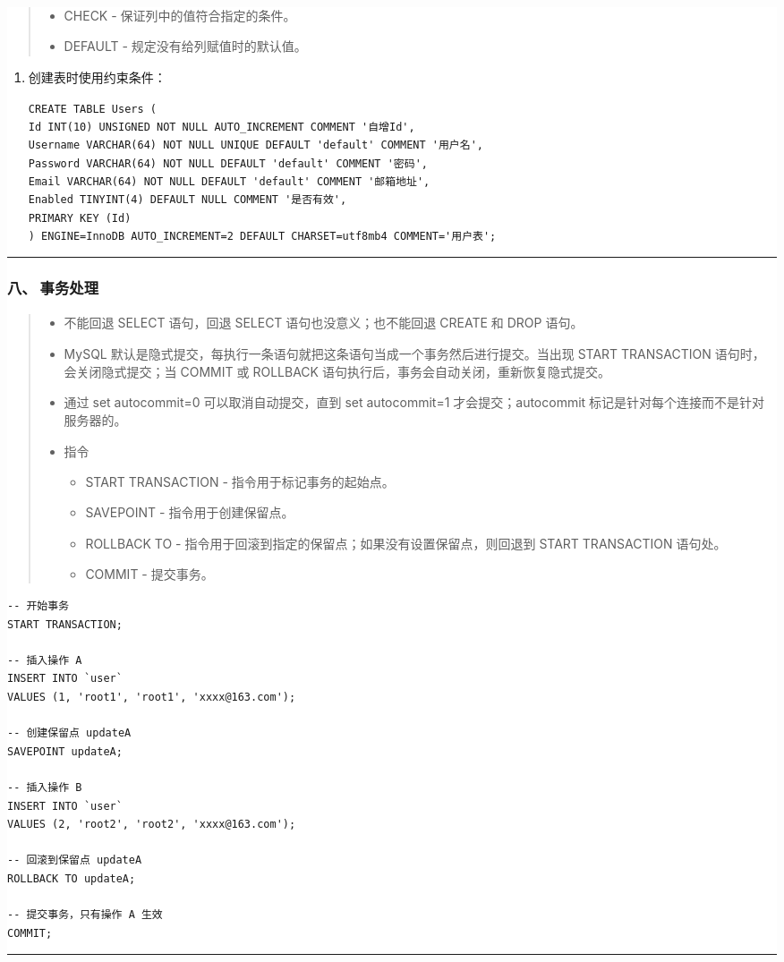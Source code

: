 >
>   + CHECK - 保证列中的值符合指定的条件。
>
>   + DEFAULT - 规定没有给列赋值时的默认值。

1. 创建表时使用约束条件：
   ```
   CREATE TABLE Users (
   Id INT(10) UNSIGNED NOT NULL AUTO_INCREMENT COMMENT '自增Id',
   Username VARCHAR(64) NOT NULL UNIQUE DEFAULT 'default' COMMENT '用户名',
   Password VARCHAR(64) NOT NULL DEFAULT 'default' COMMENT '密码',
   Email VARCHAR(64) NOT NULL DEFAULT 'default' COMMENT '邮箱地址',
   Enabled TINYINT(4) DEFAULT NULL COMMENT '是否有效',
   PRIMARY KEY (Id)
   ) ENGINE=InnoDB AUTO_INCREMENT=2 DEFAULT CHARSET=utf8mb4 COMMENT='用户表';
   ```
   
---

### 八、 事务处理
> + 不能回退 SELECT 语句，回退 SELECT 语句也没意义；也不能回退 CREATE 和 DROP 语句。
>
> + MySQL 默认是隐式提交，每执行一条语句就把这条语句当成一个事务然后进行提交。当出现 START TRANSACTION 语句时，会关闭隐式提交；当 COMMIT 或 ROLLBACK 语句执行后，事务会自动关闭，重新恢复隐式提交。
> 
> + 通过 set autocommit=0 可以取消自动提交，直到 set autocommit=1 才会提交；autocommit 标记是针对每个连接而不是针对服务器的。
> 
> + 指令
>
>   + START TRANSACTION - 指令用于标记事务的起始点。
>
>   + SAVEPOINT - 指令用于创建保留点。
>
>   + ROLLBACK TO - 指令用于回滚到指定的保留点；如果没有设置保留点，则回退到 START TRANSACTION 语句处。
>
>   + COMMIT - 提交事务。

```
-- 开始事务
START TRANSACTION;
 
-- 插入操作 A
INSERT INTO `user`
VALUES (1, 'root1', 'root1', 'xxxx@163.com');
 
-- 创建保留点 updateA
SAVEPOINT updateA;
 
-- 插入操作 B
INSERT INTO `user`
VALUES (2, 'root2', 'root2', 'xxxx@163.com');
 
-- 回滚到保留点 updateA
ROLLBACK TO updateA;
 
-- 提交事务，只有操作 A 生效
COMMIT;
```

---